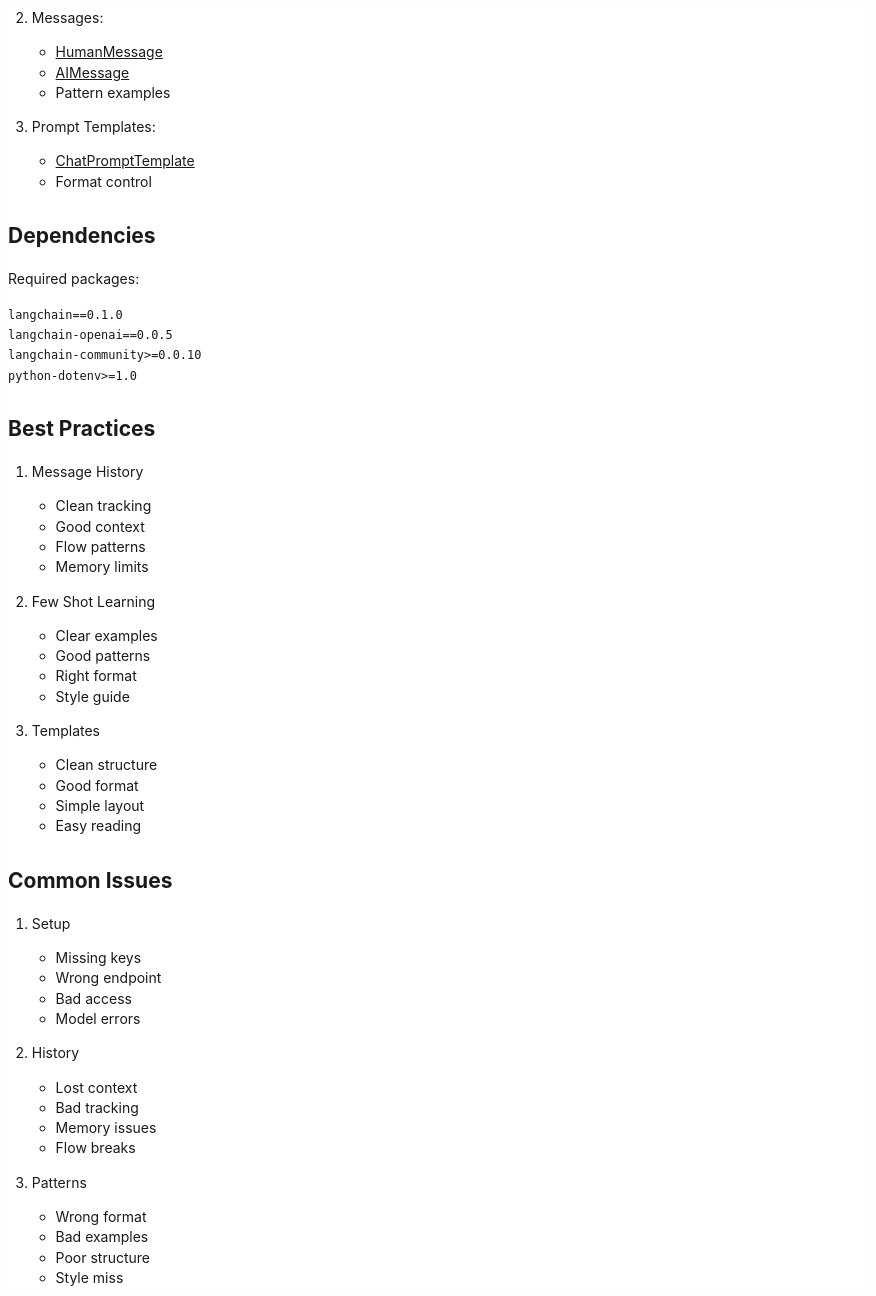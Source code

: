 2. Messages:
   - [HumanMessage](https://api.python.langchain.com/en/latest/messages/langchain_core.messages.human.HumanMessage.html)
   - [AIMessage](https://api.python.langchain.com/en/latest/messages/langchain_core.messages.ai.AIMessage.html)
   - Pattern examples

3. Prompt Templates:
   - [ChatPromptTemplate](https://api.python.langchain.com/en/latest/prompts/langchain_core.prompts.chat.ChatPromptTemplate.html)
   - Format control

## Dependencies

Required packages:
```
langchain==0.1.0
langchain-openai==0.0.5
langchain-community>=0.0.10
python-dotenv>=1.0
```

## Best Practices

1. Message History
   - Clean tracking
   - Good context
   - Flow patterns
   - Memory limits

2. Few Shot Learning
   - Clear examples
   - Good patterns
   - Right format
   - Style guide

3. Templates
   - Clean structure
   - Good format
   - Simple layout
   - Easy reading

## Common Issues

1. Setup
   - Missing keys
   - Wrong endpoint
   - Bad access
   - Model errors

2. History
   - Lost context
   - Bad tracking
   - Memory issues
   - Flow breaks

3. Patterns
   - Wrong format
   - Bad examples 
   - Poor structure
   - Style miss